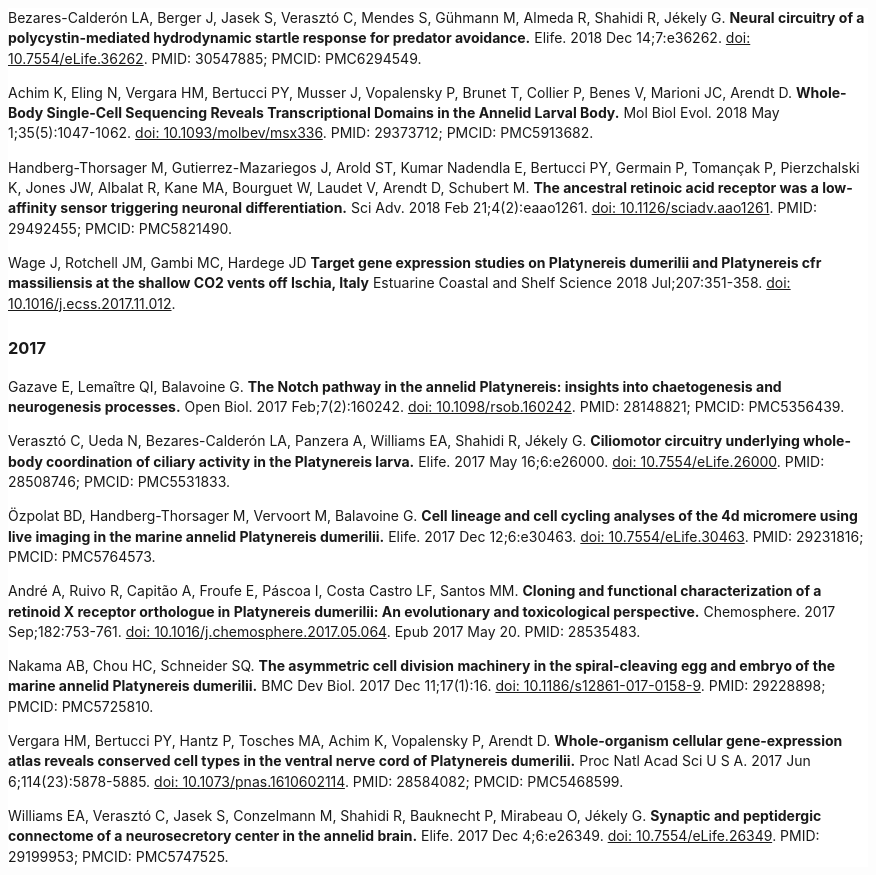 Bezares-Calderón LA, Berger J, Jasek S, Verasztó C, Mendes S, Gühmann M, Almeda R, Shahidi R, Jékely G. **Neural circuitry of a polycystin-mediated hydrodynamic startle response for predator avoidance.** Elife. 2018 Dec 14;7:e36262. [doi: 10.7554/eLife.36262](https://elifesciences.org/articles/36262). PMID: 30547885; PMCID: PMC6294549.

Achim K, Eling N, Vergara HM, Bertucci PY, Musser J, Vopalensky P, Brunet T, Collier P, Benes V, Marioni JC, Arendt D. **Whole-Body Single-Cell Sequencing Reveals Transcriptional Domains in the Annelid Larval Body.** Mol Biol Evol. 2018 May 1;35(5):1047-1062. [doi: 10.1093/molbev/msx336](https://academic.oup.com/mbe/article/35/5/1047/4823215). PMID: 29373712; PMCID: PMC5913682.

Handberg-Thorsager M, Gutierrez-Mazariegos J, Arold ST, Kumar Nadendla E, Bertucci PY, Germain P, Tomançak P, Pierzchalski K, Jones JW, Albalat R, Kane MA, Bourguet W, Laudet V, Arendt D, Schubert M. **The ancestral retinoic acid receptor was a low-affinity sensor triggering neuronal differentiation.** Sci Adv. 2018 Feb 21;4(2):eaao1261. [doi: 10.1126/sciadv.aao1261](https://pubmed.ncbi.nlm.nih.gov/29492455/). PMID: 29492455; PMCID: PMC5821490.

Wage J, Rotchell JM, Gambi MC, Hardege JD **Target gene expression studies on Platynereis dumerilii and Platynereis cfr massiliensis at the shallow CO2 vents off Ischia, Italy** Estuarine Coastal and Shelf Science 2018 Jul;207:351-358. [doi: 10.1016/j.ecss.2017.11.012](https://www.sciencedirect.com/science/article/pii/S0272771416305418).


### 2017

Gazave E, Lemaître QI, Balavoine G. **The Notch pathway in the annelid Platynereis: insights into chaetogenesis and neurogenesis processes.** Open Biol. 2017 Feb;7(2):160242. [doi: 10.1098/rsob.160242](https://pubmed.ncbi.nlm.nih.gov/28148821/). PMID: 28148821; PMCID: PMC5356439.

Verasztó C, Ueda N, Bezares-Calderón LA, Panzera A, Williams EA, Shahidi R, Jékely G. **Ciliomotor circuitry underlying whole-body coordination of ciliary activity in the Platynereis larva.** Elife. 2017 May 16;6:e26000. [doi: 10.7554/eLife.26000](https://elifesciences.org/articles/26000). PMID: 28508746; PMCID: PMC5531833.

Özpolat BD, Handberg-Thorsager M, Vervoort M, Balavoine G. **Cell lineage and cell cycling analyses of the 4d micromere using live imaging in the marine annelid Platynereis dumerilii.** Elife. 2017 Dec 12;6:e30463. [doi: 10.7554/eLife.30463](https://elifesciences.org/articles/30463). PMID: 29231816; PMCID: PMC5764573.

André A, Ruivo R, Capitão A, Froufe E, Páscoa I, Costa Castro LF, Santos MM. **Cloning and functional characterization of a retinoid X receptor orthologue in Platynereis dumerilii: An evolutionary and toxicological perspective.** Chemosphere. 2017 Sep;182:753-761. [doi: 10.1016/j.chemosphere.2017.05.064](https://pubmed.ncbi.nlm.nih.gov/28535483/). Epub 2017 May 20. PMID: 28535483.

Nakama AB, Chou HC, Schneider SQ. **The asymmetric cell division machinery in the spiral-cleaving egg and embryo of the marine annelid Platynereis dumerilii.** BMC Dev Biol. 2017 Dec 11;17(1):16. [doi: 10.1186/s12861-017-0158-9](https://pubmed.ncbi.nlm.nih.gov/29228898/). PMID: 29228898; PMCID: PMC5725810.

Vergara HM, Bertucci PY, Hantz P, Tosches MA, Achim K, Vopalensky P, Arendt D. **Whole-organism cellular gene-expression atlas reveals conserved cell types in the ventral nerve cord of Platynereis dumerilii.** Proc Natl Acad Sci U S A. 2017 Jun 6;114(23):5878-5885. [doi: 10.1073/pnas.1610602114](https://www.pnas.org/content/114/23/5878.short). PMID: 28584082; PMCID: PMC5468599.

Williams EA, Verasztó C, Jasek S, Conzelmann M, Shahidi R, Bauknecht P, Mirabeau O, Jékely G. **Synaptic and peptidergic connectome of a neurosecretory center in the annelid brain.** Elife. 2017 Dec 4;6:e26349. [doi: 10.7554/eLife.26349](https://elifesciences.org/articles/26349). PMID: 29199953; PMCID: PMC5747525.

